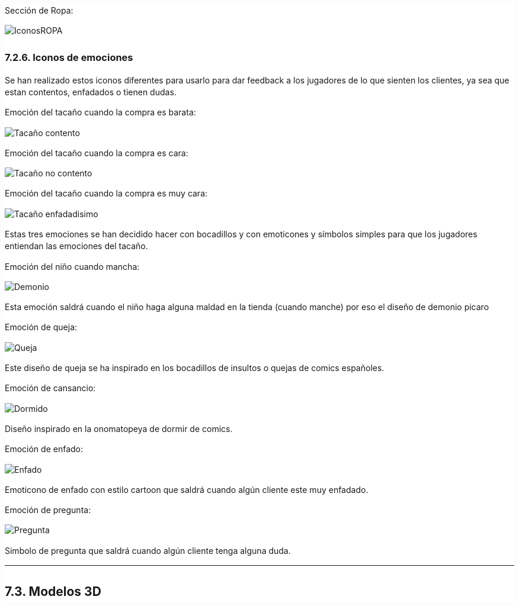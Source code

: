 Sección de Ropa:

![IconosROPA](https://github.com/user-attachments/assets/755990f8-28dd-4b3a-9ed8-36a028667966)

### <a name="_toc180924194"></a>**7.2.6. Iconos de emociones**
Se han realizado estos iconos diferentes para usarlo para dar feedback a los jugadores de lo que sienten los clientes, ya sea que estan contentos, enfadados o tienen dudas.

Emoción del tacaño cuando la compra es barata:

![Tacaño contento](https://github.com/user-attachments/assets/d33da5ff-78c5-4ab2-9ec3-a9a195548574)

Emoción del tacaño cuando la compra es cara:

![Tacaño no contento](https://github.com/user-attachments/assets/73f53670-24d0-4cdd-aee5-67a6513324b9)


Emoción del tacaño cuando la compra es muy cara: 

![Tacaño enfadadisimo](https://github.com/user-attachments/assets/edd6fd30-6983-47a6-b959-acb6d376fe31)

Estas tres emociones se han decidido hacer con bocadillos y con emoticones y símbolos simples para que los jugadores entiendan las emociones del tacaño. 

Emoción del niño cuando mancha:

![Demonio](https://github.com/user-attachments/assets/722ef9c1-7c67-467b-9d29-8d2d279b72bd)

Esta emoción saldrá cuando el niño haga alguna maldad en la tienda (cuando manche) por eso el diseño de demonio picaro

Emoción de queja:

![Queja](https://github.com/user-attachments/assets/884db9ca-696f-4e88-b043-8a2fb823acc2)

Este diseño de queja se ha inspirado en los bocadillos de insultos o quejas de comics españoles. 

Emoción de cansancio:

![Dormido](https://github.com/user-attachments/assets/f9b9c8a0-296c-4305-ae9c-738bc1d0d52d)

Diseño inspirado en la onomatopeya de dormir de comics. 

Emoción de enfado:

![Enfado](https://github.com/user-attachments/assets/f35fcc67-5685-4608-9681-6e801bbd243b)

Emoticono de enfado con estilo cartoon que saldrá cuando algún cliente este muy enfadado. 

Emoción de pregunta:

![Pregunta](https://github.com/user-attachments/assets/6131d5a9-5358-4cf1-886e-3b8a2d62aad5)

Simbolo de pregunta que saldrá cuando algún cliente tenga alguna duda. 

___
## <a name="_toc180924170"></a>**7.3. Modelos 3D**
